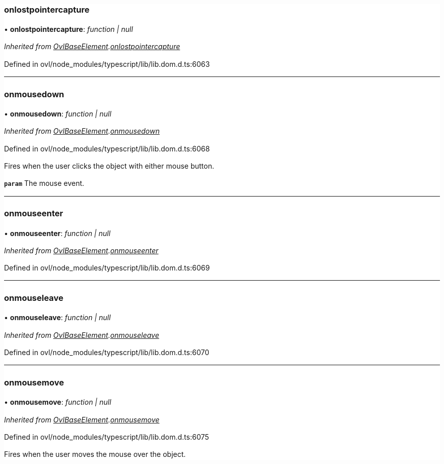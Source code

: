 ###  onlostpointercapture

• **onlostpointercapture**: *function | null*

*Inherited from [OvlBaseElement](_ovl_src_library_ovlbaseelement_.ovlbaseelement.md).[onlostpointercapture](_ovl_src_library_ovlbaseelement_.ovlbaseelement.md#onlostpointercapture)*

Defined in ovl/node_modules/typescript/lib/lib.dom.d.ts:6063

___

###  onmousedown

• **onmousedown**: *function | null*

*Inherited from [OvlBaseElement](_ovl_src_library_ovlbaseelement_.ovlbaseelement.md).[onmousedown](_ovl_src_library_ovlbaseelement_.ovlbaseelement.md#onmousedown)*

Defined in ovl/node_modules/typescript/lib/lib.dom.d.ts:6068

Fires when the user clicks the object with either mouse button.

**`param`** The mouse event.

___

###  onmouseenter

• **onmouseenter**: *function | null*

*Inherited from [OvlBaseElement](_ovl_src_library_ovlbaseelement_.ovlbaseelement.md).[onmouseenter](_ovl_src_library_ovlbaseelement_.ovlbaseelement.md#onmouseenter)*

Defined in ovl/node_modules/typescript/lib/lib.dom.d.ts:6069

___

###  onmouseleave

• **onmouseleave**: *function | null*

*Inherited from [OvlBaseElement](_ovl_src_library_ovlbaseelement_.ovlbaseelement.md).[onmouseleave](_ovl_src_library_ovlbaseelement_.ovlbaseelement.md#onmouseleave)*

Defined in ovl/node_modules/typescript/lib/lib.dom.d.ts:6070

___

###  onmousemove

• **onmousemove**: *function | null*

*Inherited from [OvlBaseElement](_ovl_src_library_ovlbaseelement_.ovlbaseelement.md).[onmousemove](_ovl_src_library_ovlbaseelement_.ovlbaseelement.md#onmousemove)*

Defined in ovl/node_modules/typescript/lib/lib.dom.d.ts:6075

Fires when the user moves the mouse over the object.
